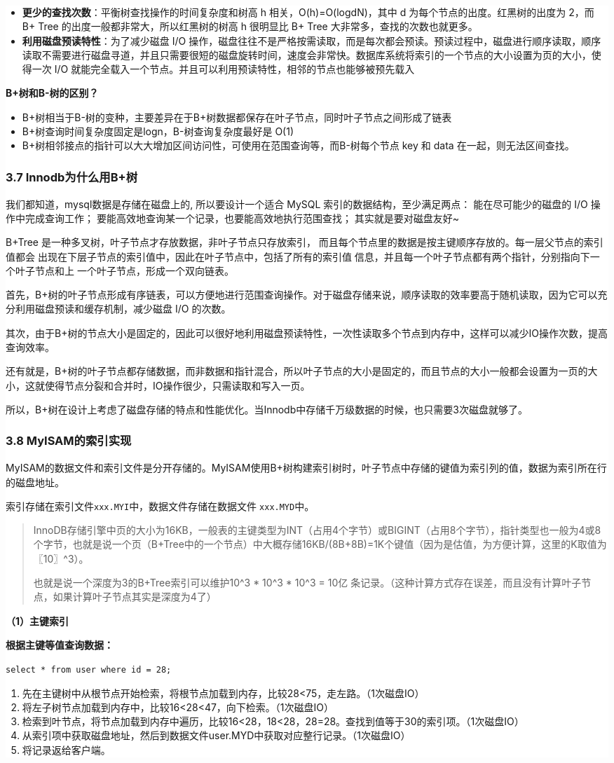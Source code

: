 - **更少的查找次数**：平衡树查找操作的时间复杂度和树高 h 相关，O(h)=O(logdN)，其中 d 为每个节点的出度。红黑树的出度为 2，而 B+ Tree 的出度一般都非常大，所以红黑树的树高 h 很明显比 B+ Tree 大非常多，查找的次数也就更多。
- **利用磁盘预读特性**：为了减少磁盘 I/O 操作，磁盘往往不是严格按需读取，而是每次都会预读。预读过程中，磁盘进行顺序读取，顺序读取不需要进行磁盘寻道，并且只需要很短的磁盘旋转时间，速度会非常快。数据库系统将索引的一个节点的大小设置为页的大小，使得一次 I/O 就能完全载入一个节点。并且可以利用预读特性，相邻的节点也能够被预先载入

**B+树和B-树的区别？**

- B+树相当于B-树的变种，主要差异在于B+树数据都保存在叶子节点，同时叶子节点之间形成了链表
- B+树查询时间复杂度固定是logn，B-树查询复杂度最好是 O(1)
- B+树相邻接点的指针可以大大增加区间访问性，可使用在范围查询等，而B-树每个节点 key 和 data 在一起，则无法区间查找。



### 3.7 Innodb为什么用B+树

我们都知道，mysql数据是存储在磁盘上的, 所以要设计一个适合 MySQL 索引的数据结构，至少满足两点：
能在尽可能少的磁盘的 I/O 操作中完成查询工作；
要能高效地查询某一个记录，也要能高效地执行范围查找；
其实就是要对磁盘友好~


B+Tree 是一种多叉树，叶子节点才存放数据，非叶子节点只存放索引，
而且每个节点里的数据是按主键顺序存放的。每一层父节点的索引值都会
出现在下层子节点的索引值中，因此在叶子节点中，包括了所有的索引值
信息，并且每一个叶子节点都有两个指针，分别指向下一个叶子节点和上
一个叶子节点，形成一个双向链表。

首先，B+树的叶子节点形成有序链表，可以方便地进行范围查询操作。对于磁盘存储来说，顺序读取的效率要高于随机读取，因为它可以充分利用磁盘预读和缓存机制，减少磁盘 I/O 的次数。

其次，由于B+树的节点大小是固定的，因此可以很好地利用磁盘预读特性，一次性读取多个节点到内存中，这样可以减少IO操作次数，提高查询效率。

还有就是，B+树的叶子节点都存储数据，而非数据和指针混合，所以叶子节点的大小是固定的，而且节点的大小一般都会设置为一页的大小，这就使得节点分裂和合并时，IO操作很少，只需读取和写入一页。

所以，B+树在设计上考虑了磁盘存储的特点和性能优化。当Innodb中存储千万级数据的时候，也只需要3次磁盘就够了。


### 3.8 MyISAM的索引实现

MyISAM的数据文件和索引文件是分开存储的。MyISAM使用B+树构建索引树时，叶子节点中存储的键值为索引列的值，数据为索引所在行的磁盘地址。

索引存储在索引文件`xxx.MYI`中，数据文件存储在数据文件 `xxx.MYD`中。

> InnoDB存储引擎中页的大小为16KB，一般表的主键类型为INT（占用4个字节）或BIGINT（占用8个字节），指针类型也一般为4或8个字节，也就是说一个页（B+Tree中的一个节点）中大概存储16KB/(8B+8B)=1K个键值（因为是估值，为方便计算，这里的K取值为〖10〗^3）。
>
> 也就是说一个深度为3的B+Tree索引可以维护10^3 * 10^3 * 10^3 = 10亿 条记录。（这种计算方式存在误差，而且没有计算叶子节点，如果计算叶子节点其实是深度为4了）

**（1）主键索引**

**根据主键等值查询数据：**

```
select * from user where id = 28;
```

1. 先在主键树中从根节点开始检索，将根节点加载到内存，比较28<75，走左路。（1次磁盘IO）
2. 将左子树节点加载到内存中，比较16<28<47，向下检索。（1次磁盘IO）
3. 检索到叶节点，将节点加载到内存中遍历，比较16<28，18<28，28=28。查找到值等于30的索引项。（1次磁盘IO）
4. 从索引项中获取磁盘地址，然后到数据文件user.MYD中获取对应整行记录。（1次磁盘IO）
5. 将记录返给客户端。
